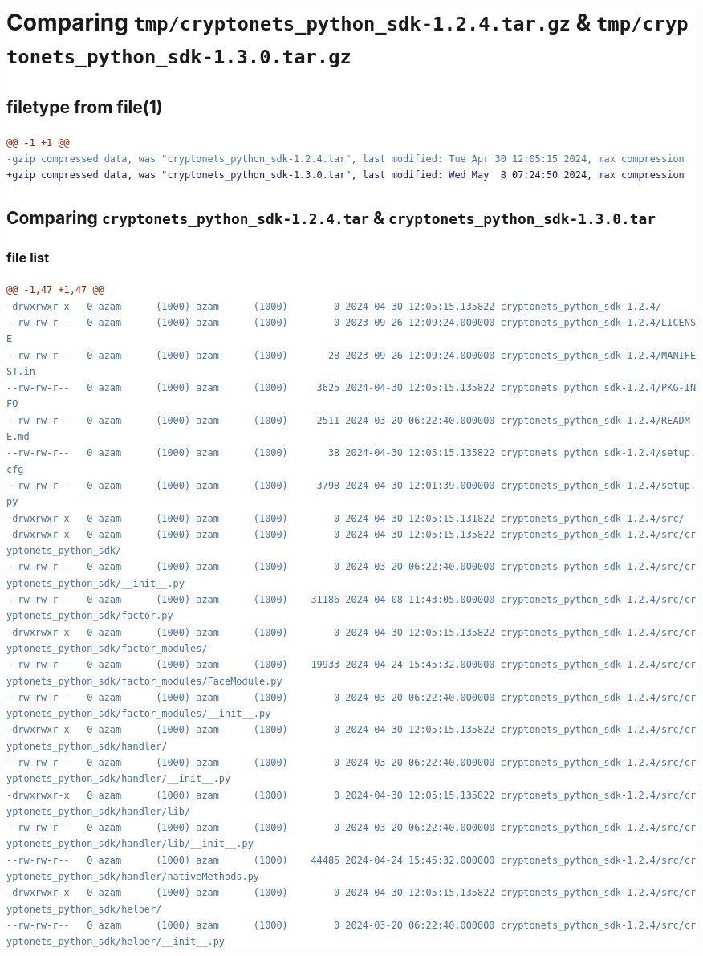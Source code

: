 # Comparing `tmp/cryptonets_python_sdk-1.2.4.tar.gz` & `tmp/cryptonets_python_sdk-1.3.0.tar.gz`

## filetype from file(1)

```diff
@@ -1 +1 @@
-gzip compressed data, was "cryptonets_python_sdk-1.2.4.tar", last modified: Tue Apr 30 12:05:15 2024, max compression
+gzip compressed data, was "cryptonets_python_sdk-1.3.0.tar", last modified: Wed May  8 07:24:50 2024, max compression
```

## Comparing `cryptonets_python_sdk-1.2.4.tar` & `cryptonets_python_sdk-1.3.0.tar`

### file list

```diff
@@ -1,47 +1,47 @@
-drwxrwxr-x   0 azam      (1000) azam      (1000)        0 2024-04-30 12:05:15.135822 cryptonets_python_sdk-1.2.4/
--rw-rw-r--   0 azam      (1000) azam      (1000)        0 2023-09-26 12:09:24.000000 cryptonets_python_sdk-1.2.4/LICENSE
--rw-rw-r--   0 azam      (1000) azam      (1000)       28 2023-09-26 12:09:24.000000 cryptonets_python_sdk-1.2.4/MANIFEST.in
--rw-rw-r--   0 azam      (1000) azam      (1000)     3625 2024-04-30 12:05:15.135822 cryptonets_python_sdk-1.2.4/PKG-INFO
--rw-rw-r--   0 azam      (1000) azam      (1000)     2511 2024-03-20 06:22:40.000000 cryptonets_python_sdk-1.2.4/README.md
--rw-rw-r--   0 azam      (1000) azam      (1000)       38 2024-04-30 12:05:15.135822 cryptonets_python_sdk-1.2.4/setup.cfg
--rw-rw-r--   0 azam      (1000) azam      (1000)     3798 2024-04-30 12:01:39.000000 cryptonets_python_sdk-1.2.4/setup.py
-drwxrwxr-x   0 azam      (1000) azam      (1000)        0 2024-04-30 12:05:15.131822 cryptonets_python_sdk-1.2.4/src/
-drwxrwxr-x   0 azam      (1000) azam      (1000)        0 2024-04-30 12:05:15.135822 cryptonets_python_sdk-1.2.4/src/cryptonets_python_sdk/
--rw-rw-r--   0 azam      (1000) azam      (1000)        0 2024-03-20 06:22:40.000000 cryptonets_python_sdk-1.2.4/src/cryptonets_python_sdk/__init__.py
--rw-rw-r--   0 azam      (1000) azam      (1000)    31186 2024-04-08 11:43:05.000000 cryptonets_python_sdk-1.2.4/src/cryptonets_python_sdk/factor.py
-drwxrwxr-x   0 azam      (1000) azam      (1000)        0 2024-04-30 12:05:15.135822 cryptonets_python_sdk-1.2.4/src/cryptonets_python_sdk/factor_modules/
--rw-rw-r--   0 azam      (1000) azam      (1000)    19933 2024-04-24 15:45:32.000000 cryptonets_python_sdk-1.2.4/src/cryptonets_python_sdk/factor_modules/FaceModule.py
--rw-rw-r--   0 azam      (1000) azam      (1000)        0 2024-03-20 06:22:40.000000 cryptonets_python_sdk-1.2.4/src/cryptonets_python_sdk/factor_modules/__init__.py
-drwxrwxr-x   0 azam      (1000) azam      (1000)        0 2024-04-30 12:05:15.135822 cryptonets_python_sdk-1.2.4/src/cryptonets_python_sdk/handler/
--rw-rw-r--   0 azam      (1000) azam      (1000)        0 2024-03-20 06:22:40.000000 cryptonets_python_sdk-1.2.4/src/cryptonets_python_sdk/handler/__init__.py
-drwxrwxr-x   0 azam      (1000) azam      (1000)        0 2024-04-30 12:05:15.135822 cryptonets_python_sdk-1.2.4/src/cryptonets_python_sdk/handler/lib/
--rw-rw-r--   0 azam      (1000) azam      (1000)        0 2024-03-20 06:22:40.000000 cryptonets_python_sdk-1.2.4/src/cryptonets_python_sdk/handler/lib/__init__.py
--rw-rw-r--   0 azam      (1000) azam      (1000)    44485 2024-04-24 15:45:32.000000 cryptonets_python_sdk-1.2.4/src/cryptonets_python_sdk/handler/nativeMethods.py
-drwxrwxr-x   0 azam      (1000) azam      (1000)        0 2024-04-30 12:05:15.135822 cryptonets_python_sdk-1.2.4/src/cryptonets_python_sdk/helper/
--rw-rw-r--   0 azam      (1000) azam      (1000)        0 2024-03-20 06:22:40.000000 cryptonets_python_sdk-1.2.4/src/cryptonets_python_sdk/helper/__init__.py
```